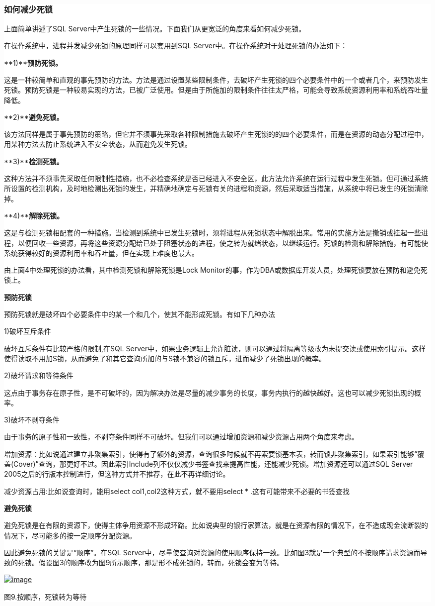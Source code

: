 ### 

### 如何减少死锁

上面简单讲述了SQL Server中产生死锁的一些情况。下面我们从更宽泛的角度来看如何减少死锁。

在操作系统中，进程并发减少死锁的原理同样可以套用到SQL Server中。在操作系统对于处理死锁的办法如下：

**1\)****预防死锁。**

这是一种较简单和直观的事先预防的方法。方法是通过设置某些限制条件，去破坏产生死锁的四个必要条件中的一个或者几个，来预防发生死锁。预防死锁是一种较易实现的方法，已被广泛使用。但是由于所施加的限制条件往往太严格，可能会导致系统资源利用率和系统吞吐量降低。 

**2\)****避免死锁。**

该方法同样是属于事先预防的策略，但它并不须事先采取各种限制措施去破坏产生死锁的的四个必要条件，而是在资源的动态分配过程中，用某种方法去防止系统进入不安全状态，从而避免发生死锁。 

**3\)****检测死锁。**

这种方法并不须事先采取任何限制性措施，也不必检查系统是否已经进入不安全区，此方法允许系统在运行过程中发生死锁。但可通过系统所设置的检测机构，及时地检测出死锁的发生，并精确地确定与死锁有关的进程和资源，然后采取适当措施，从系统中将已发生的死锁清除掉。 

**4\)****解除死锁。**

这是与检测死锁相配套的一种措施。当检测到系统中已发生死锁时，须将进程从死锁状态中解脱出来。常用的实施方法是撤销或挂起一些进程，以便回收一些资源，再将这些资源分配给已处于阻塞状态的进程，使之转为就绪状态，以继续运行。死锁的检测和解除措施，有可能使系统获得较好的资源利用率和吞吐量，但在实现上难度也最大。

由上面4中处理死锁的办法看，其中检测死锁和解除死锁是Lock Monitor的事，作为DBA或数据库开发人员，处理死锁要放在预防和避免死锁上。

**预防死锁**

预防死锁就是破坏四个必要条件中的某一个和几个，使其不能形成死锁。有如下几种办法

1\)破坏互斥条件

破坏互斥条件有比较严格的限制,在SQL Server中，如果业务逻辑上允许脏读，则可以通过将隔离等级改为未提交读或使用索引提示。这样使得读取不用加S锁，从而避免了和其它查询所加的与S锁不兼容的锁互斥，进而减少了死锁出现的概率。

2\)破坏请求和等待条件

这点由于事务存在原子性，是不可破坏的，因为解决办法是尽量的减少事务的长度，事务内执行的越快越好。这也可以减少死锁出现的概率。

3\)破坏不剥夺条件

由于事务的原子性和一致性，不剥夺条件同样不可破坏。但我们可以通过增加资源和减少资源占用两个角度来考虑。

增加资源：比如说通过建立非聚集索引，使得有了额外的资源，查询很多时候就不再索要锁基本表，转而锁非聚集索引，如果索引能够“覆盖\(Cover\)”查询，那更好不过。因此索引Include列不仅仅减少书签查找来提高性能，还能减少死锁。增加资源还可以通过SQL Server 2005之后的行版本控制进行，但这种方式并不推荐，在此不再详细讨论。

减少资源占用:比如说查询时，能用select col1,col2这种方式，就不要用select \* .这有可能带来不必要的书签查找

**避免死锁**

避免死锁是在有限的资源下，使得主体争用资源不形成环路。比如说典型的银行家算法，就是在资源有限的情况下，在不造成现金流断裂的情况下，尽可能多的按一定顺序分配资源。

因此避免死锁的关键是“顺序”。在SQL Server中，尽量使查询对资源的使用顺序保持一致。比如图3就是一个典型的不按顺序请求资源而导致的死锁。假设图3的顺序改为图9所示顺序，那是形不成死锁的，转而，死锁会变为等待。

[![image](https://cdn.jsdelivr.net/gh/careyson/careyson.github.io@main/assets/images/2012-09-19-sql-server/sql-server-201209191333511234.png)](http://images.cnblogs.com/cnblogs_com/CareySon/201209/201209191333501201.png)

图9.按顺序，死锁转为等待

